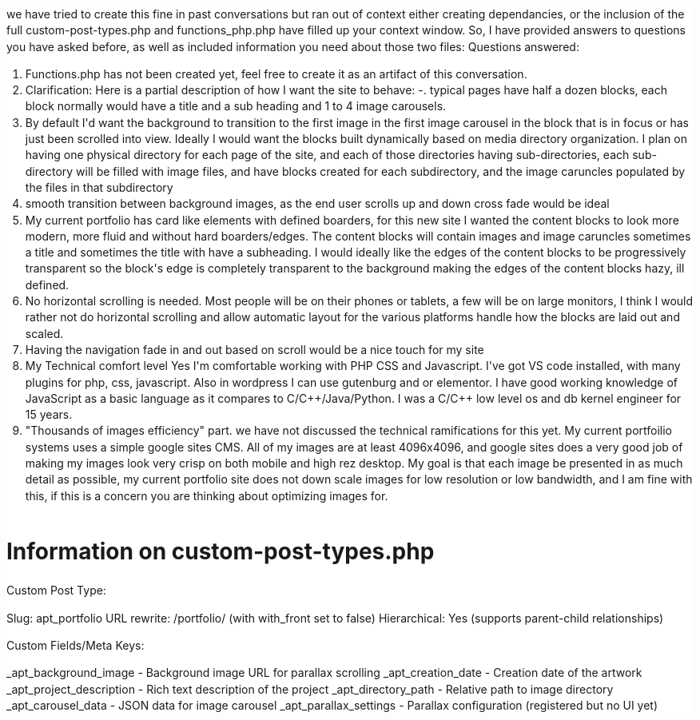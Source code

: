 we have tried to create this fine in past conversations but ran out of context either creating dependancies, or the inclusion of the full custom-post-types.php and functions_php.php have filled up your context window. 
So, I have provided answers to questions you have asked before, as well as included information you need about those two files: 
Questions answered:
1. Functions.php has not been created yet, feel free to create it as an artifact of this conversation. 
2. Clarification: Here is a partial description of how I want the site to behave: -. typical pages have half a dozen blocks, each block normally would have a title and a sub heading and 1 to 4 image carousels.
3. By default I'd want the background to transition to the first image in the first image carousel in the block that is in focus or has just been scrolled into view. Ideally I would want the blocks built dynamically based on media directory organization. I plan on having one physical directory for each page of the site, and each of those directories having sub-directories, each sub-directory will be filled with image files, and have blocks created for each subdirectory, and the image caruncles populated by the files in that subdirectory 
4. smooth transition between background images, as the end user scrolls up and down cross fade would be ideal 
5. My current portfolio has card like elements with defined boarders, for this new site I wanted the content blocks to look more modern, more fluid and without hard boarders/edges. The content blocks will contain images and image caruncles sometimes a title and sometimes the title with have a subheading. I would ideally like the edges of the content blocks to be progressively transparent so the block's edge is completely transparent to the background making the edges of the content blocks hazy, ill defined. 
6. No horizontal scrolling is needed. Most people will be on their phones or tablets, a few will be on large monitors, I think I would rather not do horizontal scrolling and allow automatic layout for the various platforms handle how the blocks are laid out and scaled. 
7. Having the navigation fade in and out based on scroll would be a nice touch for my site 
8. My Technical comfort level  Yes I'm comfortable working with PHP CSS and Javascript. I've got VS code installed, with many plugins for php, css, javascript. Also in wordpress I can use gutenburg and or elementor. I have good working knowledge of JavaScript as a basic language as it compares to C/C++/Java/Python. I was a C/C++ low level os and db kernel engineer for 15 years. 
9. "Thousands of images efficiency" part. we have not discussed the technical ramifications for this yet. My current portfoilio systems uses a simple google sites CMS. All of my images are at least 4096x4096, and google sites does a very good job of making my images look very crisp on both mobile and high rez desktop. My goal is that each image be presented in as much detail as possible, my current portfolio site does not down scale images for low resolution or low bandwidth, and I am fine with this, if this is a concern you are thinking about optimizing images for.
# Information on custom-post-types.php
Custom Post Type:

Slug: apt_portfolio
URL rewrite: /portfolio/ (with with_front set to false)
Hierarchical: Yes (supports parent-child relationships)

Custom Fields/Meta Keys:

_apt_background_image - Background image URL for parallax scrolling
_apt_creation_date - Creation date of the artwork
_apt_project_description - Rich text description of the project
_apt_directory_path - Relative path to image directory
_apt_carousel_data - JSON data for image carousel
_apt_parallax_settings - Parallax configuration (registered but no UI yet)
